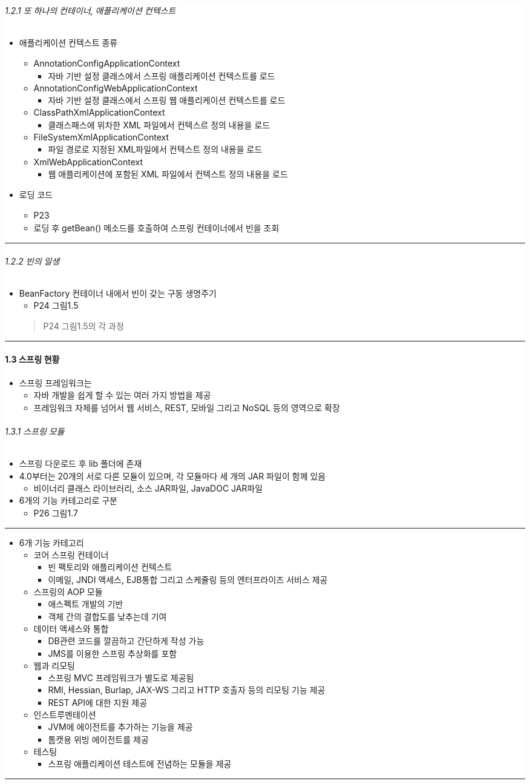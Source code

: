 ###### 1.2.1 또 하나의 컨테이너, 애플리케이션 컨텍스트
* 애플리케이션 컨텍스트 종류
	* AnnotationConfigApplicationContext
		* 자바 기반 설정 클래스에서 스프링 애플리케이션 컨텍스트를 로드
	* AnnotationConfigWebApplicationContext
		* 자바 기반 설정 클래스에서 스프링 웹 애플리케이션 컨텍스트를 로드
	* ClassPathXmlApplicationContext
		* 클래스패스에 위차한 XML 파일에서 컨텍스르 정의 내용을 로드
	* FileSystemXmlApplicationContext
		* 파일 경로로 지정된 XML파일에서 컨텍스트 정의 내용을 로드
	* XmlWebApplicationContext
		* 웹 애플리케이션에 포함된 XML 파일에서 컨텍스트 정의 내용을 로드

* 로딩 코드
	* P23 
	* 로딩 후 getBean() 메소드를 호출하여 스프링 컨테이너에서 빈을 조회
***

###### 1.2.2 빈의 일생
* BeanFactory 컨테이너 내에서 빈이 갖는 구동 생명주기
	* P24 그림1.5
	> P24 그림1.5의 각 과정
***

#### 1.3 스프링 현황
* 스프링 프레임워크는
	* 자바 개발을 쉽게 할 수 있는 여러 가지 방법을 제공
	* 프레임워크 자체를 넘어서 웹 서비스, REST, 모바일 그리고 NoSQL 등의 영역으로 확장
###### 1.3.1 스프링 모듈
* 스프링 다운로드 후 lib 폴더에 존재
* 4.0부터는 20개의 서로 다른 모듈이 있으며, 각 모듈마다 세 개의 JAR 파일이 함께 있음
	* 비이너리 클래스 라이브러리, 소스 JAR파일, JavaDOC JAR파일
* 6개의 기능 카테고리로 구분
	* P26 그림1.7
***

* 6개 기능 카테고리
    * 코어 스프링 컨테이너
    	* 빈 팩토리와 애플리케이션 컨텍스트
    	* 이메일, JNDI 액세스, EJB통합 그리고 스케쥴링 등의 엔터프라이즈 서비스 제공
    * 스프링의 AOP 모듈
    	* 애스펙트 개발의 기반
    	* 객체 간의 결합도를 낮추는데 기여
    * 데이터 액세스와 통합
    	* DB관련 코드를 깔끔하고 간단하게 작성 가능
    	* JMS를 이용한 스프링 추상화를 포함
    * 웹과 리모팅
    	* 스프링 MVC 프레임워크가 별도로 제공됨
    	* RMI, Hessian, Burlap, JAX-WS 그리고 HTTP 호출자 등의 리모팅 기능 제공
    	* REST API에 대한 지원 제공
    * 인스트루멘테이션
    	* JVM에 에이전트를 추가하는 기능을 제공
    	* 톰캣용 위빙 에이전트를 제공
    * 테스팅
    	* 스프링 애플리케이션 테스트에 전념하는 모듈을 제공
***
